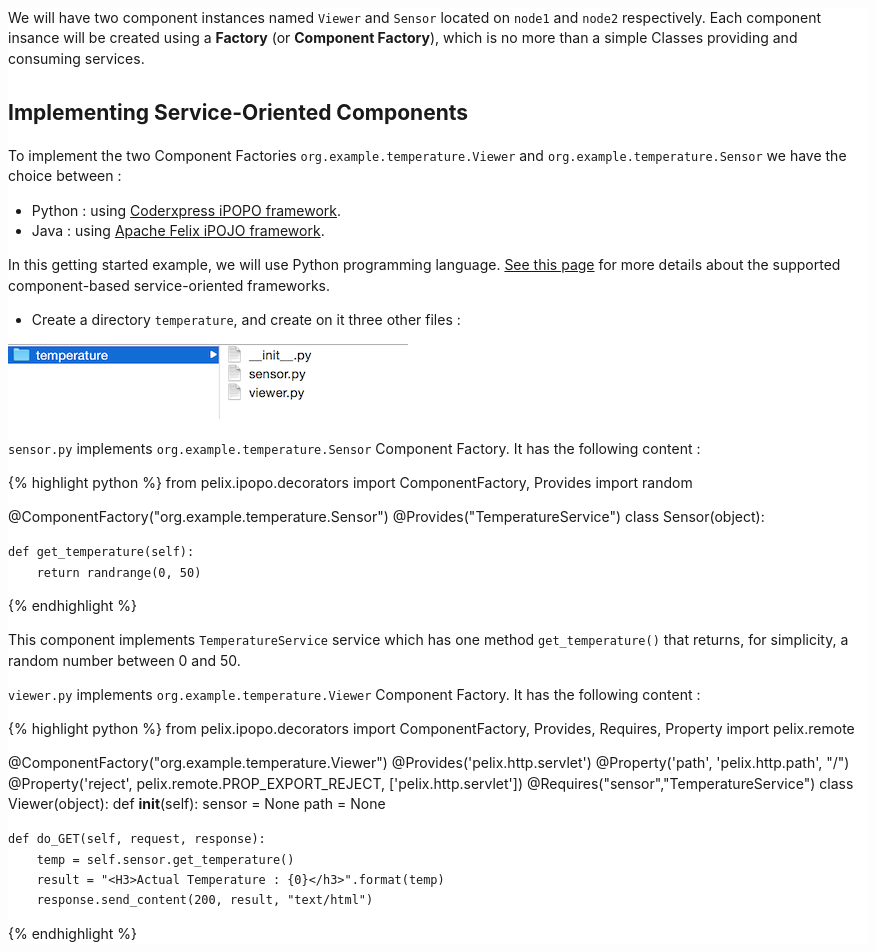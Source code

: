 We will have two component instances named `Viewer` and `Sensor` located on `node1` and `node2` respectively. 
Each component insance will be created using a **Factory** (or **Component Factory**), which is no more than a simple Classes providing and consuming services.
 
## Implementing Service-Oriented Components

To implement the two Component Factories `org.example.temperature.Viewer` and `org.example.temperature.Sensor` we have the choice between :

* Python : using [Coderxpress iPOPO framework](http://ipopo.coderxpress.net/).
* Java : using [Apache Felix iPOJO framework](http://felix.apache.org/documentation/subprojects/apache-felix-ipojo.html). 

In this getting started example, we will use Python programming language. [See this page](../components) for more details about the supported component-based service-oriented frameworks.

* Create a directory `temperature`, and create on it three other files :

![img1](getting-started-img1.png)

`sensor.py` implements `org.example.temperature.Sensor` Component Factory. It has the following content : 

{% highlight python %}
from pelix.ipopo.decorators import ComponentFactory, Provides 
import random

@ComponentFactory("org.example.temperature.Sensor")
@Provides("TemperatureService")
class Sensor(object):
		
    def get_temperature(self):
        return randrange(0, 50)
{% endhighlight %}

This component implements `TemperatureService` service which has one method `get_temperature()` that returns, for simplicity, a random number between 0 and 50. 

`viewer.py` implements `org.example.temperature.Viewer` Component Factory. It has the following content : 

{% highlight python %}
from pelix.ipopo.decorators import ComponentFactory, Provides, Requires, Property
import pelix.remote

@ComponentFactory("org.example.temperature.Viewer")
@Provides('pelix.http.servlet')
@Property('path', 'pelix.http.path', "/")
@Property('reject', pelix.remote.PROP_EXPORT_REJECT, ['pelix.http.servlet'])
@Requires("sensor","TemperatureService")
class Viewer(object):
    def __init__(self):
        sensor = None
        path = None
		
    def do_GET(self, request, response):
        temp = self.sensor.get_temperature()
        result = "<H3>Actual Temperature : {0}</h3>".format(temp)
        response.send_content(200, result, "text/html")
{% endhighlight %}
